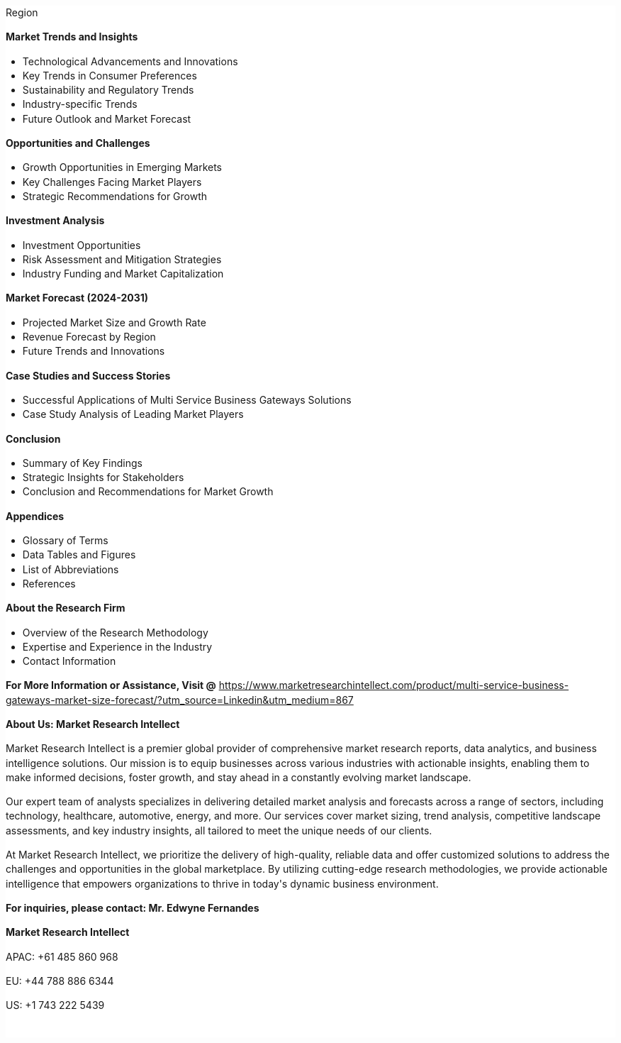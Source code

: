 Region</li></ul><p><strong>Market Trends and Insights</strong></p><ul><li>Technological Advancements and Innovations</li><li>Key Trends in Consumer Preferences</li><li>Sustainability and Regulatory Trends</li><li>Industry-specific Trends</li><li>Future Outlook and Market Forecast</li></ul><p><strong>Opportunities and Challenges</strong></p><ul><li>Growth Opportunities in Emerging Markets</li><li>Key Challenges Facing Market Players</li><li>Strategic Recommendations for Growth</li></ul><p><strong>Investment Analysis</strong></p><ul><li>Investment Opportunities</li><li>Risk Assessment and Mitigation Strategies</li><li>Industry Funding and Market Capitalization</li></ul><p><strong>Market Forecast (2024-2031)</strong></p><ul><li>Projected Market Size and Growth Rate</li><li>Revenue Forecast by Region</li><li>Future Trends and Innovations</li></ul><p><strong>Case Studies and Success Stories</strong></p><ul><li>Successful Applications of Multi Service Business Gateways Solutions</li><li>Case Study Analysis of Leading Market Players</li></ul><p><strong>Conclusion</strong></p><ul><li>Summary of Key Findings</li><li>Strategic Insights for Stakeholders</li><li>Conclusion and Recommendations for Market Growth</li></ul><p><strong>Appendices</strong></p><ul><li>Glossary of Terms</li><li>Data Tables and Figures</li><li>List of Abbreviations</li><li>References</li></ul><p><strong>About the Research Firm</strong></p><ul><li>Overview of the Research Methodology</li><li>Expertise and Experience in the Industry</li><li>Contact Information</li></ul></div><div class="article-main__content" data-test-id="publishing-text-block"><p><span class="font-[700]"><strong>For More Information or Assistance, Visit @</strong>&nbsp;<a href="https://www.marketresearchintellect.com/product/multi-service-business-gateways-market-size-forecast/?utm_source=Linkedin&utm_medium=867">https://www.marketresearchintellect.com/product/multi-service-business-gateways-market-size-forecast/?utm_source=Linkedin&utm_medium=867</a></span></p><p><strong>About Us: Market Research Intellect</strong></p><p>Market Research Intellect is a premier global provider of comprehensive market research reports, data analytics, and business intelligence solutions. Our mission is to equip businesses across various industries with actionable insights, enabling them to make informed decisions, foster growth, and stay ahead in a constantly evolving market landscape.</p><p>Our expert team of analysts specializes in delivering detailed market analysis and forecasts across a range of sectors, including technology, healthcare, automotive, energy, and more. Our services cover market sizing, trend analysis, competitive landscape assessments, and key industry insights, all tailored to meet the unique needs of our clients.</p><p>At Market Research Intellect, we prioritize the delivery of high-quality, reliable data and offer customized solutions to address the challenges and opportunities in the global marketplace. By utilizing cutting-edge research methodologies, we provide actionable intelligence that empowers organizations to thrive in today's dynamic business environment.</p><p><strong>For inquiries, please contact: Mr. Edwyne Fernandes</strong></p><p><strong>Market Research Intellect</strong></p><p>APAC: +61 485 860 968</p><p>EU: +44 788 886 6344</p><p>US: +1 743 222 5439</p></div><div class="article-main__content" data-test-id="publishing-text-block">&nbsp;</div>